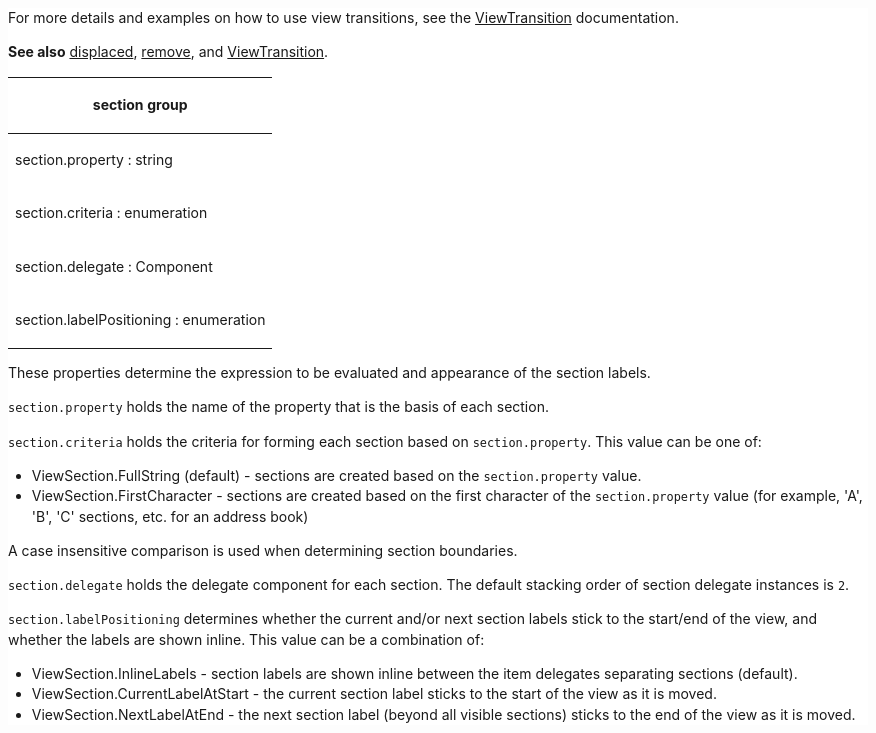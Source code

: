 For more details and examples on how to use view transitions, see the [ViewTransition](../QtQuick.ViewTransition.md) documentation.

**See also** [displaced](#displaced-prop), [remove](#remove-prop), and [ViewTransition](../QtQuick.ViewTransition.md).

<table>
<colgroup>
<col width="100%" />
</colgroup>
<thead>
<tr class="header">
<th><p><span id="section-prop"></span><strong>section group</strong></p></th>
</tr>
</thead>
<tbody>
<tr class="odd">
<td><p><span id="section.property-prop"></span><span class="name">section.property</span> : <span class="type">string</span></p></td>
</tr>
<tr class="even">
<td><p><span id="section.criteria-prop"></span><span class="name">section.criteria</span> : <span class="type">enumeration</span></p></td>
</tr>
<tr class="odd">
<td><p><span id="section.delegate-prop"></span><span class="name">section.delegate</span> : <span class="type">Component</span></p></td>
</tr>
<tr class="even">
<td><p><span id="section.labelPositioning-prop"></span><span class="name">section.labelPositioning</span> : <span class="type">enumeration</span></p></td>
</tr>
</tbody>
</table>

These properties determine the expression to be evaluated and appearance of the section labels.

`section.property` holds the name of the property that is the basis of each section.

`section.criteria` holds the criteria for forming each section based on `section.property`. This value can be one of:

-   ViewSection.FullString (default) - sections are created based on the `section.property` value.
-   ViewSection.FirstCharacter - sections are created based on the first character of the `section.property` value (for example, 'A', 'B', 'C' sections, etc. for an address book)

A case insensitive comparison is used when determining section boundaries.

`section.delegate` holds the delegate component for each section. The default stacking order of section delegate instances is `2`.

`section.labelPositioning` determines whether the current and/or next section labels stick to the start/end of the view, and whether the labels are shown inline. This value can be a combination of:

-   ViewSection.InlineLabels - section labels are shown inline between the item delegates separating sections (default).
-   ViewSection.CurrentLabelAtStart - the current section label sticks to the start of the view as it is moved.
-   ViewSection.NextLabelAtEnd - the next section label (beyond all visible sections) sticks to the end of the view as it is moved.
